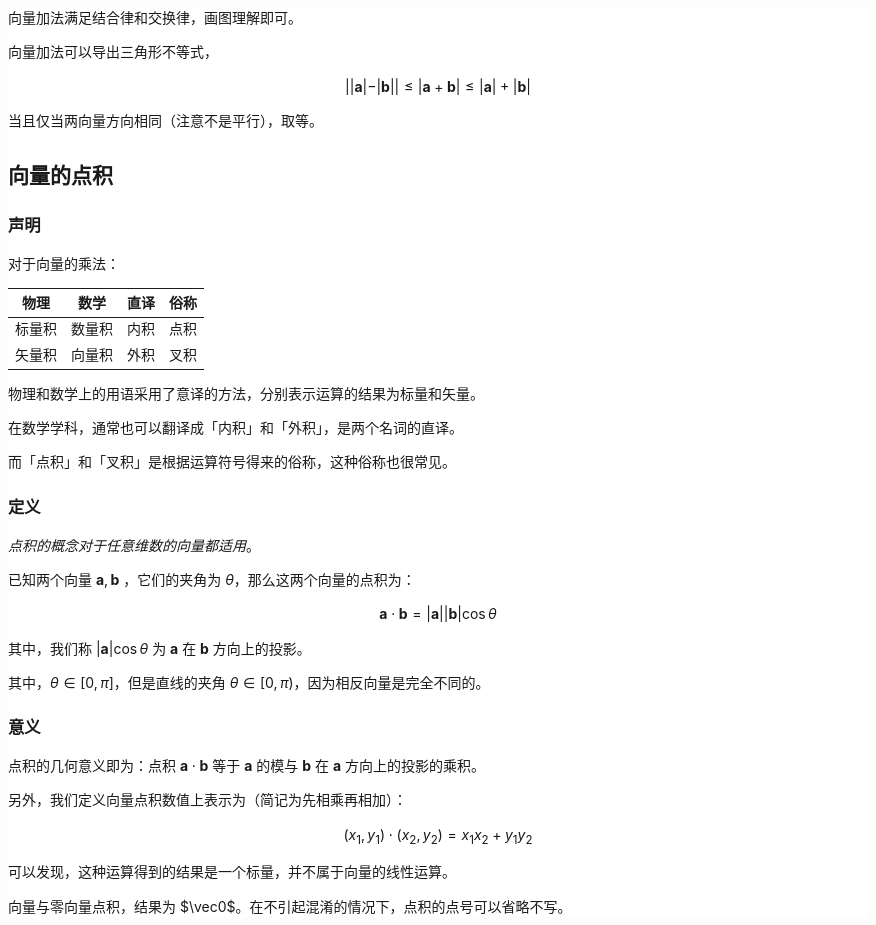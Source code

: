 向量加法满足结合律和交换律，画图理解即可。

向量加法可以导出三角形不等式，

$$
||\bm a|-|\bm b||\le|\bm a+\bm b|\le|\bm a|+|\bm b|
$$

当且仅当两向量方向相同（注意不是平行），取等。

## 向量的点积

### 声明

对于向量的乘法：

|物理|数学|直译|俗称|
|:-:|:-:|:-:|:-:|
|标量积|数量积|内积|点积|
|矢量积|向量积|外积|叉积|

物理和数学上的用语采用了意译的方法，分别表示运算的结果为标量和矢量。

在数学学科，通常也可以翻译成「内积」和「外积」，是两个名词的直译。

而「点积」和「叉积」是根据运算符号得来的俗称，这种俗称也很常见。

### 定义

*点积的概念对于任意维数的向量都适用*。

已知两个向量 $\bm a,\bm b$ ，它们的夹角为 $\theta$，那么这两个向量的点积为：

$$
\bm a \cdot \bm b=|\bm a||\bm b|\cos \theta
$$

其中，我们称 $|\bm a|\cos \theta$ 为 $\bm a$ 在 $\bm b$ 方向上的投影。

其中，$\theta\in[0,\pi]$，但是直线的夹角 $\theta\in[0,\pi)$，因为相反向量是完全不同的。

### 意义

点积的几何意义即为：点积 $\bm a \cdot \bm b$ 等于 $\bm a$ 的模与 $\bm b$ 在 $\bm a$ 方向上的投影的乘积。

另外，我们定义向量点积数值上表示为（简记为先相乘再相加）：

$$
(x_1,y_1)\cdot(x_2,y_2)=x_1x_2+y_1y_2
$$

可以发现，这种运算得到的结果是一个标量，并不属于向量的线性运算。

向量与零向量点积，结果为 $\vec0$。在不引起混淆的情况下，点积的点号可以省略不写。
